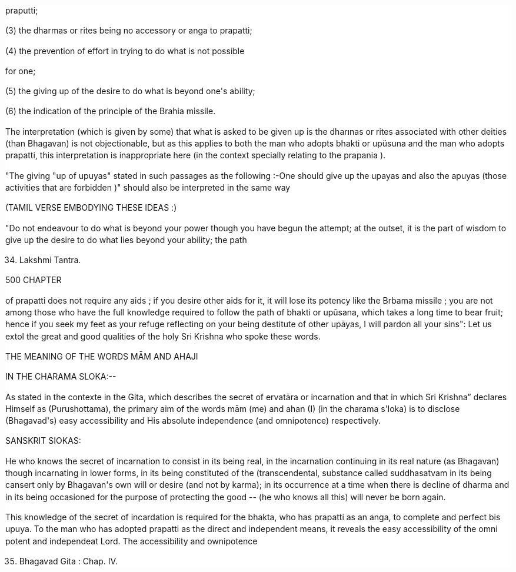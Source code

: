 praputti; 

(3) the dharmas or rites being no accessory or anga to prapatti; 

(4) the prevention of effort in trying to do what is not possible 

for one; 

(5) the giving up of the desire to do what is beyond one's ability; 

(6) the indication of the principle of the Brahia missile. 

The interpretation (which is given by some) that what is asked to be given up is the dharınas or rites associated with other deities (than Bhagavan) is not objectionable, but as this applies to both the man who adopts bhakti or upüsuna and the man who adopts prapatti, this interpretation is inappropriate here (in the context specially relating to the prapania ). 

"The giving "up of upuyas" stated in such passages as the following :-One should give up the upayas and also the apuyas (those activities that are forbidden )" should also be interpreted in the same way 

(TAMIL VERSE EMBODYING THESE IDEAS :) 

"Do not endeavour to do what is beyond your power though you have begun the attempt; at the outset, it is the part of wisdom to give up the desire to do what lies beyond your ability; the path 

34. Lakshmi Tantra. 

500 CHAPTER 

of prapatti does not require any aids ; if you desire other aids for it, it will lose its potency like the Brbama missile ; you are not among those who have the full knowledge required to follow the path of bhakti or upūsana, which takes a long time to bear fruit; hence if you seek my feet as your refuge reflecting on your being destitute of other upāyas, I will pardon all your sins": Let us extol the great and good qualities of the holy Sri Krishna who spoke these words. 

THE MEANING OF THE WORDS MĀM AND AHAJI 

IN THE CHARAMA SLOKA:-- 

As stated in the contexte in the Gita, which describes the secret of ervatāra or incarnation and that in which Sri Krishna” declares Himself as (Purushottama), the primary aim of the words mām (me) and ahan (I) (in the charama s'loka) is to disclose (Bhagavad's) easy accessibility and His absolute independence (and omnipotence) respectively. 

SANSKRIT SIOKAS: 

He who knows the secret of incarnation to consist in its being real, in the incarnation continuing in its real nature (as Bhagavan) though incarnating in lower forms, in its being constituted of the (transcendental, substance called suddhasatvam in its being cansert only by Bhagavan's own will or desire (and not by karma); in its occurrence at a time when there is decline of dharma and in its being occasioned for the purpose of protecting the good -- (he who knows all this) will never be born again. 

This knowledge of the secret of incardation is required for the bhakta, who has prapatti as an anga, to complete and perfect bis upuya. To the man who has adopted prapatti as the direct and independent means, it reveals the easy accessibility of the omni potent and independeat Lord. The accessibility and ownipotence 

35. Bhagavad Gita : Chap. IV. 
